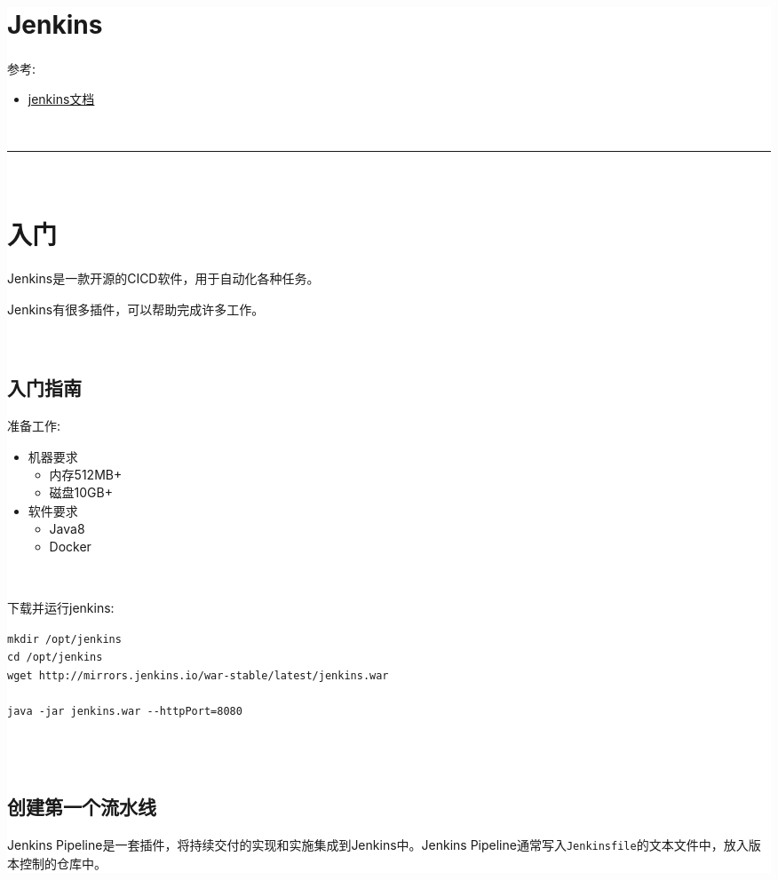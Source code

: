 # Jenkins


参考:

- [jenkins文档](https://www.jenkins.io/zh/doc/)


<br/>

---



<br/>

# 入门

Jenkins是一款开源的CICD软件，用于自动化各种任务。

Jenkins有很多插件，可以帮助完成许多工作。


<br/>


## 入门指南

准备工作:

- 机器要求
  - 内存512MB+
  - 磁盘10GB+
- 软件要求
  - Java8
  - Docker

<br/>

下载并运行jenkins:

```
mkdir /opt/jenkins
cd /opt/jenkins
wget http://mirrors.jenkins.io/war-stable/latest/jenkins.war

java -jar jenkins.war --httpPort=8080
```


<br/>
<br/>


## 创建第一个流水线

Jenkins Pipeline是一套插件，将持续交付的实现和实施集成到Jenkins中。Jenkins Pipeline通常写入`Jenkinsfile`的文本文件中，放入版本控制的仓库中。
